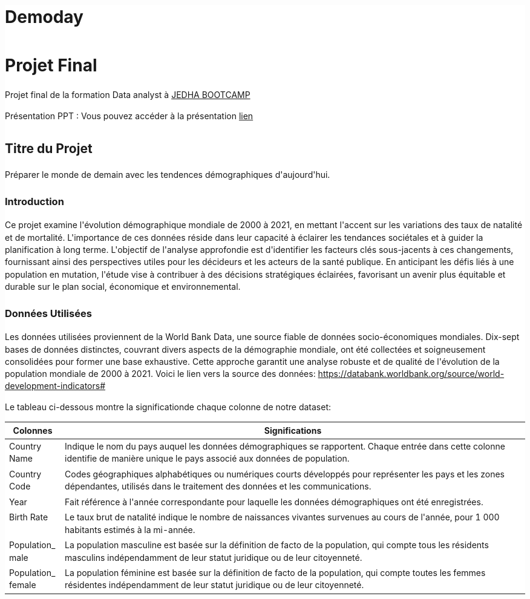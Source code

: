 # Demoday

# Projet Final

Projet final de la formation Data analyst à [JEDHA BOOTCAMP](https://www.jedha.co/formations/data-analysis-fullstack)

Présentation PPT : Vous pouvez accéder à la présentation [lien](https://www.canva.com/design/DAF7L7DY2mw/2q4zZ9lGgWQL4ydXP4YGDA/view?utm_content=DAF7L7DY2mw&utm_campaign=designshare&utm_medium=link&utm_source=editor#24)

## Titre du Projet

Préparer le monde de demain avec les tendences démographiques d'aujourd'hui.

### Introduction

Ce projet examine l'évolution démographique mondiale de 2000 à 2021, en mettant l'accent sur les variations des taux de natalité et de mortalité. L'importance de ces données réside dans leur capacité à éclairer les tendances sociétales et à guider la planification à long terme. L'objectif de l'analyse approfondie est d'identifier les facteurs clés sous-jacents à ces changements, fournissant ainsi des perspectives utiles pour les décideurs et les acteurs de la santé publique. En anticipant les défis liés à une population en mutation, l'étude vise à contribuer à des décisions stratégiques éclairées, favorisant un avenir plus équitable et durable sur le plan social, économique et environnemental.

### Données Utilisées

Les données utilisées proviennent de la World Bank Data, une source fiable de données socio-économiques mondiales. Dix-sept bases de données distinctes, couvrant divers aspects de la démographie mondiale, ont été collectées et soigneusement consolidées pour former une base exhaustive. Cette approche garantit une analyse robuste et de qualité de l'évolution de la population mondiale de 2000 à 2021.
Voici le lien vers la source des données: https://databank.worldbank.org/source/world-development-indicators#

Le tableau ci-dessous montre la significationde chaque colonne de notre dataset:

|     Colonnes                                  |     Significations                                                                                                                                                                                                                                                                                                                                                                                                              |
|-----------------------------------------------|---------------------------------------------------------------------------------------------------------------------------------------------------------------------------------------------------------------------------------------------------------------------------------------------------------------------------------------------------------------------------------------------------------------------------------|
|     Country Name                              |     Indique le   nom du pays auquel les données démographiques se rapportent. Chaque entrée   dans cette colonne identifie de manière unique le pays associé aux données de   population.                                                                                                                                                                                                                                       |
|     Country Code                              |     Codes géographiques alphabétiques ou numériques courts développés pour   représenter les pays et les zones dépendantes, utilisés dans le traitement   des données et les communications.                                                                                                                                                                                                                                    |
|     Year                                      |     Fait   référence à l'année correspondante pour laquelle les données démographiques   ont été enregistrées.                                                                                                                                                                                                                                                                                                                  |
|     Birth Rate                                |     Le taux brut   de natalité indique le nombre de naissances vivantes survenues au cours de   l'année, pour 1 000 habitants estimés à la mi-année.                                                                                                                                                                                                                                                                            |
|     Population_male                           |     La   population masculine est basée sur la définition de facto de la population,   qui compte tous les résidents masculins indépendamment de leur statut   juridique ou de leur citoyenneté.                                                                                                                                                                                                                                |
|     Population_female                         |     La   population féminine est basée sur la définition de facto de la population,   qui compte toutes les femmes résidentes indépendamment de leur statut   juridique ou de leur citoyenneté.                                                                                                                                                                                                                                 |